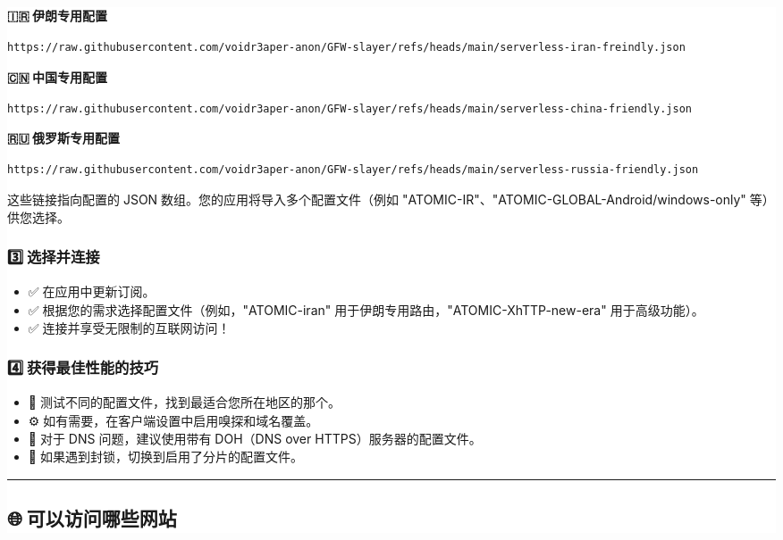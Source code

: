 </td>
</tr>
<tr>
<td><b>🇮🇷 伊朗专用配置</b></td>
<td>

```
https://raw.githubusercontent.com/voidr3aper-anon/GFW-slayer/refs/heads/main/serverless-iran-freindly.json
```

</td>
</tr>
<tr>
<td><b>🇨🇳 中国专用配置</b></td>
<td>

```
https://raw.githubusercontent.com/voidr3aper-anon/GFW-slayer/refs/heads/main/serverless-china-friendly.json
```

</td>
</tr>
<tr>
<td><b>🇷🇺 俄罗斯专用配置</b></td>
<td>

```
https://raw.githubusercontent.com/voidr3aper-anon/GFW-slayer/refs/heads/main/serverless-russia-friendly.json
```

</td>
</tr>
</table>

这些链接指向配置的 JSON 数组。您的应用将导入多个配置文件（例如 "ATOMIC-IR"、"ATOMIC-GLOBAL-Android/windows-only" 等）供您选择。

### 3️⃣ 选择并连接

- ✅ 在应用中更新订阅。
- ✅ 根据您的需求选择配置文件（例如，"ATOMIC-iran" 用于伊朗专用路由，"ATOMIC-XhTTP-new-era" 用于高级功能）。
- ✅ 连接并享受无限制的互联网访问！

### 4️⃣ 获得最佳性能的技巧

- 🔄 测试不同的配置文件，找到最适合您所在地区的那个。
- ⚙️ 如有需要，在客户端设置中启用嗅探和域名覆盖。
- 🔐 对于 DNS 问题，建议使用带有 DOH（DNS over HTTPS）服务器的配置文件。
- 🧩 如果遇到封锁，切换到启用了分片的配置文件。

---

## 🌐 可以访问哪些网站
